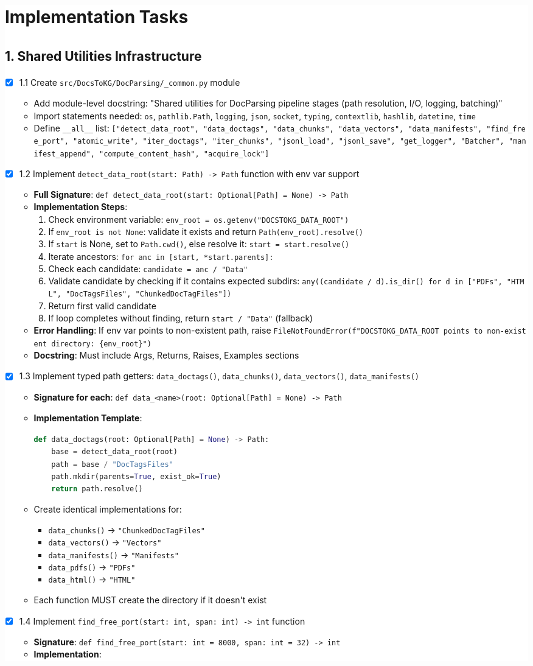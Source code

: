 # Implementation Tasks

## 1. Shared Utilities Infrastructure

- [x] 1.1 Create `src/DocsToKG/DocParsing/_common.py` module
  - Add module-level docstring: "Shared utilities for DocParsing pipeline stages (path resolution, I/O, logging, batching)"
  - Import statements needed: `os`, `pathlib.Path`, `logging`, `json`, `socket`, `typing`, `contextlib`, `hashlib`, `datetime`, `time`
  - Define `__all__` list: `["detect_data_root", "data_doctags", "data_chunks", "data_vectors", "data_manifests", "find_free_port", "atomic_write", "iter_doctags", "iter_chunks", "jsonl_load", "jsonl_save", "get_logger", "Batcher", "manifest_append", "compute_content_hash", "acquire_lock"]`

- [x] 1.2 Implement `detect_data_root(start: Path) -> Path` function with env var support
  - **Full Signature**: `def detect_data_root(start: Optional[Path] = None) -> Path`
  - **Implementation Steps**:
    1. Check environment variable: `env_root = os.getenv("DOCSTOKG_DATA_ROOT")`
    2. If `env_root is not None`: validate it exists and return `Path(env_root).resolve()`
    3. If `start` is None, set to `Path.cwd()`, else resolve it: `start = start.resolve()`
    4. Iterate ancestors: `for anc in [start, *start.parents]:`
    5. Check each candidate: `candidate = anc / "Data"`
    6. Validate candidate by checking if it contains expected subdirs: `any((candidate / d).is_dir() for d in ["PDFs", "HTML", "DocTagsFiles", "ChunkedDocTagFiles"])`
    7. Return first valid candidate
    8. If loop completes without finding, return `start / "Data"` (fallback)
  - **Error Handling**: If env var points to non-existent path, raise `FileNotFoundError(f"DOCSTOKG_DATA_ROOT points to non-existent directory: {env_root}")`
  - **Docstring**: Must include Args, Returns, Raises, Examples sections

- [x] 1.3 Implement typed path getters: `data_doctags()`, `data_chunks()`, `data_vectors()`, `data_manifests()`
  - **Signature for each**: `def data_<name>(root: Optional[Path] = None) -> Path`
  - **Implementation Template**:

    ```python
    def data_doctags(root: Optional[Path] = None) -> Path:
        base = detect_data_root(root)
        path = base / "DocTagsFiles"
        path.mkdir(parents=True, exist_ok=True)
        return path.resolve()
    ```

  - Create identical implementations for:
    - `data_chunks()` → `"ChunkedDocTagFiles"`
    - `data_vectors()` → `"Vectors"`
    - `data_manifests()` → `"Manifests"`
    - `data_pdfs()` → `"PDFs"`
    - `data_html()` → `"HTML"`
  - Each function MUST create the directory if it doesn't exist

- [x] 1.4 Implement `find_free_port(start: int, span: int) -> int` function
  - **Signature**: `def find_free_port(start: int = 8000, span: int = 32) -> int`
  - **Implementation**:
